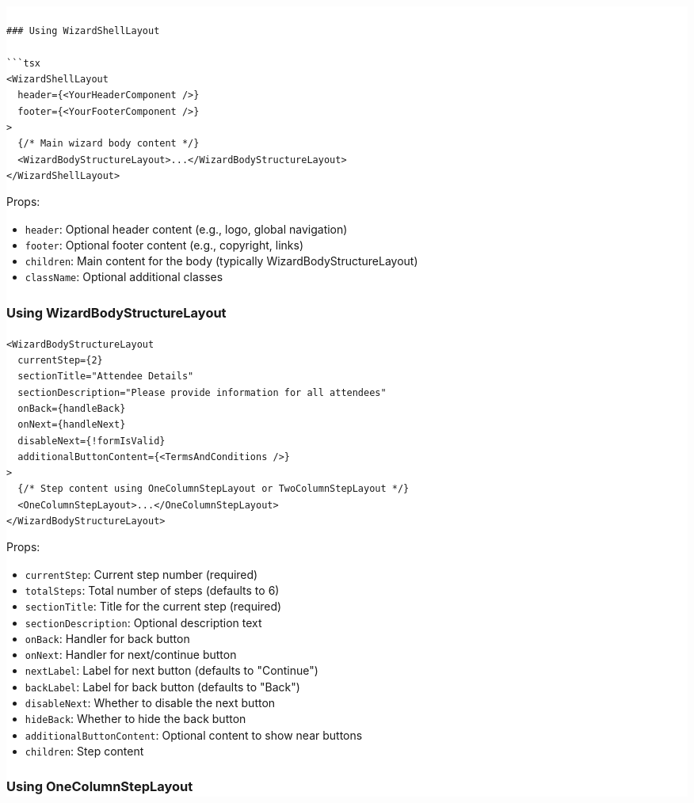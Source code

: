 ```

### Using WizardShellLayout

```tsx
<WizardShellLayout
  header={<YourHeaderComponent />}
  footer={<YourFooterComponent />}
>
  {/* Main wizard body content */}
  <WizardBodyStructureLayout>...</WizardBodyStructureLayout>
</WizardShellLayout>
```

Props:
- `header`: Optional header content (e.g., logo, global navigation)
- `footer`: Optional footer content (e.g., copyright, links)
- `children`: Main content for the body (typically WizardBodyStructureLayout)
- `className`: Optional additional classes

### Using WizardBodyStructureLayout

```tsx
<WizardBodyStructureLayout
  currentStep={2}
  sectionTitle="Attendee Details"
  sectionDescription="Please provide information for all attendees"
  onBack={handleBack}
  onNext={handleNext}
  disableNext={!formIsValid}
  additionalButtonContent={<TermsAndConditions />}
>
  {/* Step content using OneColumnStepLayout or TwoColumnStepLayout */}
  <OneColumnStepLayout>...</OneColumnStepLayout>
</WizardBodyStructureLayout>
```

Props:
- `currentStep`: Current step number (required)
- `totalSteps`: Total number of steps (defaults to 6)
- `sectionTitle`: Title for the current step (required)
- `sectionDescription`: Optional description text
- `onBack`: Handler for back button
- `onNext`: Handler for next/continue button
- `nextLabel`: Label for next button (defaults to "Continue")
- `backLabel`: Label for back button (defaults to "Back")
- `disableNext`: Whether to disable the next button
- `hideBack`: Whether to hide the back button
- `additionalButtonContent`: Optional content to show near buttons
- `children`: Step content

### Using OneColumnStepLayout
